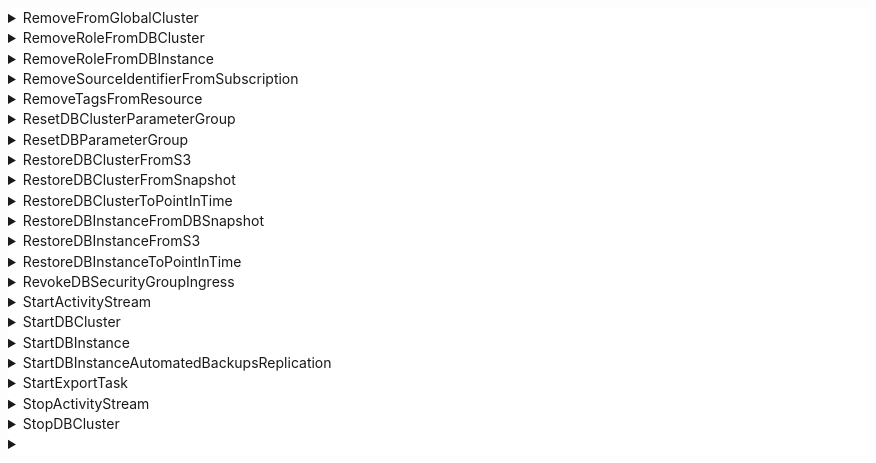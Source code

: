 <details><summary>
RemoveFromGlobalCluster
</summary></details>
<details><summary>
RemoveRoleFromDBCluster
</summary></details>
<details><summary>
RemoveRoleFromDBInstance
</summary></details>
<details><summary>
RemoveSourceIdentifierFromSubscription
</summary></details>
<details><summary>
RemoveTagsFromResource
</summary></details>
<details><summary>
ResetDBClusterParameterGroup
</summary></details>
<details><summary>
ResetDBParameterGroup
</summary></details>
<details><summary>
RestoreDBClusterFromS3
</summary></details>
<details><summary>
RestoreDBClusterFromSnapshot
</summary></details>
<details><summary>
RestoreDBClusterToPointInTime
</summary></details>
<details><summary>
RestoreDBInstanceFromDBSnapshot
</summary></details>
<details><summary>
RestoreDBInstanceFromS3
</summary></details>
<details><summary>
RestoreDBInstanceToPointInTime
</summary></details>
<details><summary>
RevokeDBSecurityGroupIngress
</summary></details>
<details><summary>
StartActivityStream
</summary></details>
<details><summary>
StartDBCluster
</summary></details>
<details><summary>
StartDBInstance
</summary></details>
<details><summary>
StartDBInstanceAutomatedBackupsReplication
</summary></details>
<details><summary>
StartExportTask
</summary></details>
<details><summary>
StopActivityStream
</summary></details>
<details><summary>
StopDBCluster
</summary></details>
<details><summary>